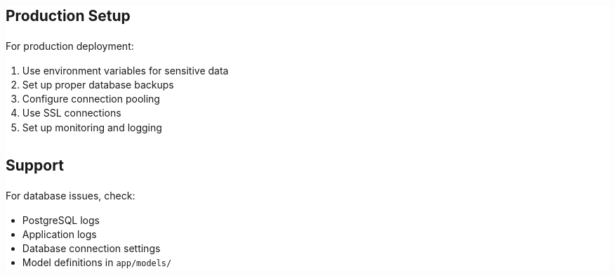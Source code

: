 ## Production Setup

For production deployment:

1. Use environment variables for sensitive data
2. Set up proper database backups
3. Configure connection pooling
4. Use SSL connections
5. Set up monitoring and logging

## Support

For database issues, check:
- PostgreSQL logs
- Application logs
- Database connection settings
- Model definitions in `app/models/` 